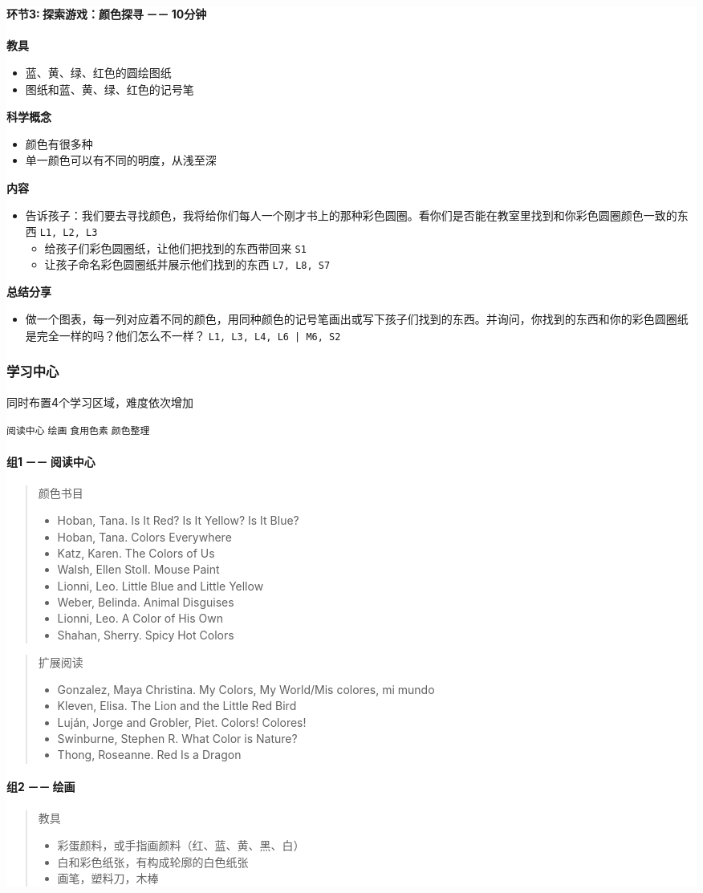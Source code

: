 

#### 环节3: 探索游戏：颜色探寻 －－ 10分钟

**教具**

 - 蓝、黄、绿、红色的圆绘图纸
 - 图纸和蓝、黄、绿、红色的记号笔

**科学概念**

- 颜色有很多种
- 单一颜色可以有不同的明度，从浅至深

**内容**

- 告诉孩子：我们要去寻找颜色，我将给你们每人一个刚才书上的那种彩色圆圈。看你们是否能在教室里找到和你彩色圆圈颜色一致的东西 `L1, L2, L3`
   - 给孩子们彩色圆圈纸，让他们把找到的东西带回来 `S1`
   - 让孩子命名彩色圆圈纸并展示他们找到的东西 `L7, L8, S7`

**总结分享**

- 做一个图表，每一列对应着不同的颜色，用同种颜色的记号笔画出或写下孩子们找到的东西。并询问，你找到的东西和你的彩色圆圈纸是完全一样的吗？他们怎么不一样？ `L1, L3, L4, L6 | M6, S2`



### 学习中心

同时布置4个学习区域，难度依次增加

`阅读中心`  `绘画` `食用色素` `颜色整理`

#### 组1 －－ 阅读中心

> 颜色书目
>
> - Hoban, Tana. Is It Red? Is It Yellow? Is It Blue?
> - Hoban, Tana. Colors Everywhere
> - Katz, Karen. The Colors of Us
> - Walsh, Ellen Stoll. Mouse Paint
> - Lionni, Leo. Little Blue and Little Yellow
> - Weber, Belinda. Animal Disguises
> - Lionni, Leo. A Color of His Own
> - Shahan, Sherry. Spicy Hot Colors

> 扩展阅读
>
> - Gonzalez, Maya Christina. My Colors, My World/Mis colores, mi mundo
> - Kleven, Elisa. The Lion and the Little Red Bird
> - Luján, Jorge and Grobler, Piet. Colors! Colores!
> - Swinburne, Stephen R. What Color is Nature?
> - Thong, Roseanne. Red Is a Dragon



#### 组2 －－ 绘画

> 教具
>
> - 彩蛋颜料，或手指画颜料（红、蓝、黄、黑、白）
> - 白和彩色纸张，有构成轮廓的白色纸张
> - 画笔，塑料刀，木棒
